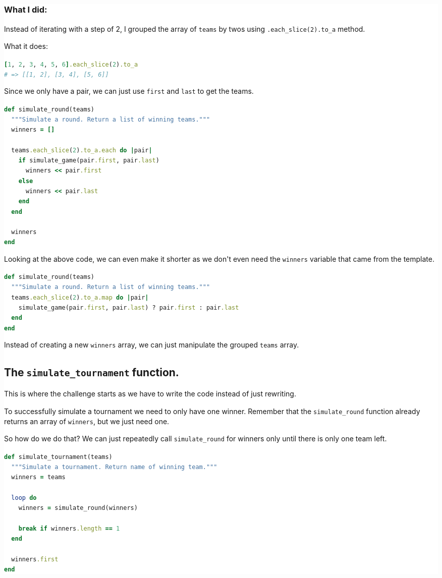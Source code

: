 ### What I did:
Instead of iterating with a step of 2, I grouped the array of `teams` by twos using `.each_slice(2).to_a` method.

What it does:
```ruby
[1, 2, 3, 4, 5, 6].each_slice(2).to_a
# => [[1, 2], [3, 4], [5, 6]]
```

Since we only have a pair, we can just use `first` and `last` to get the teams.

```ruby
def simulate_round(teams)
  """Simulate a round. Return a list of winning teams."""
  winners = []

  teams.each_slice(2).to_a.each do |pair|
    if simulate_game(pair.first, pair.last)
      winners << pair.first
    else
      winners << pair.last
    end
  end

  winners
end
```

Looking at the above code, we can even make it shorter as we don't even need the `winners` variable that came from the template.

```ruby
def simulate_round(teams)
  """Simulate a round. Return a list of winning teams."""
  teams.each_slice(2).to_a.map do |pair|
    simulate_game(pair.first, pair.last) ? pair.first : pair.last
  end
end
```

Instead of creating a new `winners` array, we can just manipulate the grouped `teams` array.

## The `simulate_tournament` function.

This is where the challenge starts as we have to write the code instead of just rewriting.

To successfully simulate a tournament we need to only have one winner. Remember that the `simulate_round` function already returns an array of `winners`, but we just need one.

So how do we do that? We can just repeatedly call `simulate_round` for winners only until there is only one team left.

```ruby
def simulate_tournament(teams)
  """Simulate a tournament. Return name of winning team."""
  winners = teams

  loop do 
    winners = simulate_round(winners)

    break if winners.length == 1
  end

  winners.first
end
```
